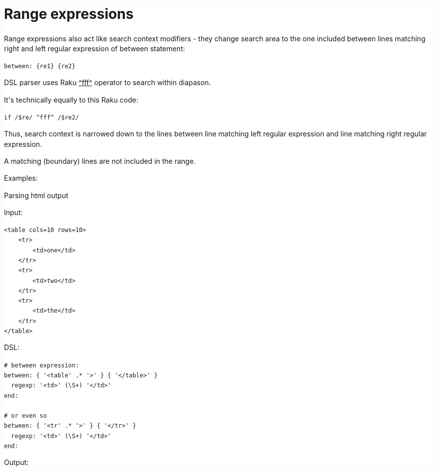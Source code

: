 # Range expressions

Range expressions also act like search context modifiers - they change search area to the one included
between lines matching right and left regular expression of between statement:

    between: {re1} {re2}

DSL parser uses Raku [^fff^](https://docs.raku.org/language/operators#infix_^fff^) operator to 
search within diapason.

It's technically equally to this Raku code:

    if /$re/ ^fff^ /$re2/

Thus, search context is narrowed down to the lines between line matching left regular expression and line matching right regular expression.

A matching (boundary) lines are not included in the range. 

Examples:

Parsing html output

Input:

    <table cols=10 rows=10>
        <tr>
            <td>one</td>
        </tr>
        <tr>
            <td>two</td>
        </tr>
        <tr>
            <td>the</td>
        </tr>
    </table>


DSL:

    # between expression:
    between: { '<table' .* '>' } { '</table>' }
      regexp: '<td>' (\S+) '</td>'
    end:
    
    # or even so
    between: { '<tr' .* '>' } { '</tr>' }
      regexp: '<td>' (\S+) '</td>'
    end:
    
Output:

